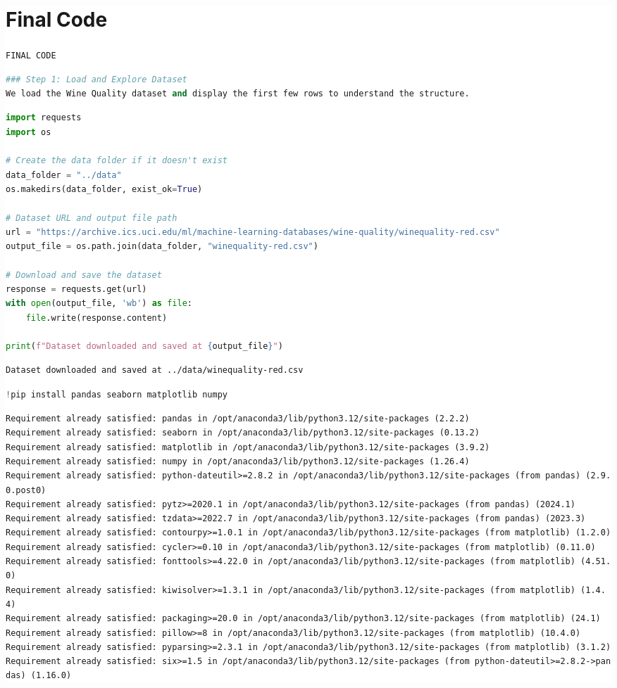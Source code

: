 # Final Code


```python
FINAL CODE
```


```python
### Step 1: Load and Explore Dataset
We load the Wine Quality dataset and display the first few rows to understand the structure.
```


```python
import requests
import os

# Create the data folder if it doesn't exist
data_folder = "../data"
os.makedirs(data_folder, exist_ok=True)

# Dataset URL and output file path
url = "https://archive.ics.uci.edu/ml/machine-learning-databases/wine-quality/winequality-red.csv"
output_file = os.path.join(data_folder, "winequality-red.csv")

# Download and save the dataset
response = requests.get(url)
with open(output_file, 'wb') as file:
    file.write(response.content)

print(f"Dataset downloaded and saved at {output_file}")
```

    Dataset downloaded and saved at ../data/winequality-red.csv



```python
!pip install pandas seaborn matplotlib numpy
```

    Requirement already satisfied: pandas in /opt/anaconda3/lib/python3.12/site-packages (2.2.2)
    Requirement already satisfied: seaborn in /opt/anaconda3/lib/python3.12/site-packages (0.13.2)
    Requirement already satisfied: matplotlib in /opt/anaconda3/lib/python3.12/site-packages (3.9.2)
    Requirement already satisfied: numpy in /opt/anaconda3/lib/python3.12/site-packages (1.26.4)
    Requirement already satisfied: python-dateutil>=2.8.2 in /opt/anaconda3/lib/python3.12/site-packages (from pandas) (2.9.0.post0)
    Requirement already satisfied: pytz>=2020.1 in /opt/anaconda3/lib/python3.12/site-packages (from pandas) (2024.1)
    Requirement already satisfied: tzdata>=2022.7 in /opt/anaconda3/lib/python3.12/site-packages (from pandas) (2023.3)
    Requirement already satisfied: contourpy>=1.0.1 in /opt/anaconda3/lib/python3.12/site-packages (from matplotlib) (1.2.0)
    Requirement already satisfied: cycler>=0.10 in /opt/anaconda3/lib/python3.12/site-packages (from matplotlib) (0.11.0)
    Requirement already satisfied: fonttools>=4.22.0 in /opt/anaconda3/lib/python3.12/site-packages (from matplotlib) (4.51.0)
    Requirement already satisfied: kiwisolver>=1.3.1 in /opt/anaconda3/lib/python3.12/site-packages (from matplotlib) (1.4.4)
    Requirement already satisfied: packaging>=20.0 in /opt/anaconda3/lib/python3.12/site-packages (from matplotlib) (24.1)
    Requirement already satisfied: pillow>=8 in /opt/anaconda3/lib/python3.12/site-packages (from matplotlib) (10.4.0)
    Requirement already satisfied: pyparsing>=2.3.1 in /opt/anaconda3/lib/python3.12/site-packages (from matplotlib) (3.1.2)
    Requirement already satisfied: six>=1.5 in /opt/anaconda3/lib/python3.12/site-packages (from python-dateutil>=2.8.2->pandas) (1.16.0)
